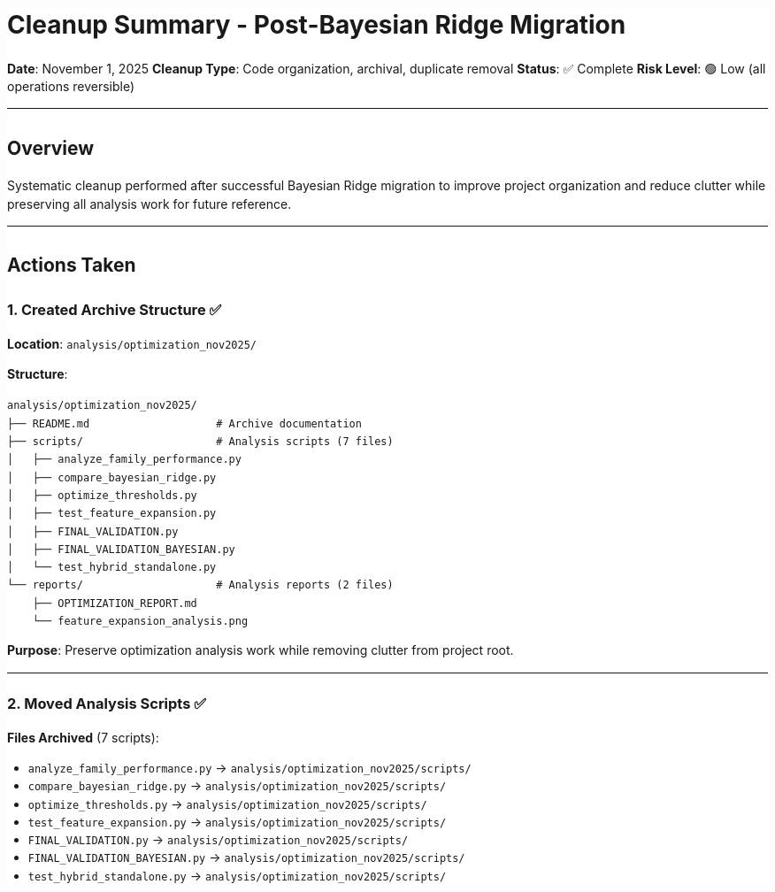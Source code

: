 # Cleanup Summary - Post-Bayesian Ridge Migration

**Date**: November 1, 2025
**Cleanup Type**: Code organization, archival, duplicate removal
**Status**: ✅ Complete
**Risk Level**: 🟢 Low (all operations reversible)

---

## Overview

Systematic cleanup performed after successful Bayesian Ridge migration to improve project organization and reduce clutter while preserving all analysis work for future reference.

---

## Actions Taken

### 1. Created Archive Structure ✅

**Location**: `analysis/optimization_nov2025/`

**Structure**:
```
analysis/optimization_nov2025/
├── README.md                    # Archive documentation
├── scripts/                     # Analysis scripts (7 files)
│   ├── analyze_family_performance.py
│   ├── compare_bayesian_ridge.py
│   ├── optimize_thresholds.py
│   ├── test_feature_expansion.py
│   ├── FINAL_VALIDATION.py
│   ├── FINAL_VALIDATION_BAYESIAN.py
│   └── test_hybrid_standalone.py
└── reports/                     # Analysis reports (2 files)
    ├── OPTIMIZATION_REPORT.md
    └── feature_expansion_analysis.png
```

**Purpose**: Preserve optimization analysis work while removing clutter from project root.

---

### 2. Moved Analysis Scripts ✅

**Files Archived** (7 scripts):
- `analyze_family_performance.py` → `analysis/optimization_nov2025/scripts/`
- `compare_bayesian_ridge.py` → `analysis/optimization_nov2025/scripts/`
- `optimize_thresholds.py` → `analysis/optimization_nov2025/scripts/`
- `test_feature_expansion.py` → `analysis/optimization_nov2025/scripts/`
- `FINAL_VALIDATION.py` → `analysis/optimization_nov2025/scripts/`
- `FINAL_VALIDATION_BAYESIAN.py` → `analysis/optimization_nov2025/scripts/`
- `test_hybrid_standalone.py` → `analysis/optimization_nov2025/scripts/`
